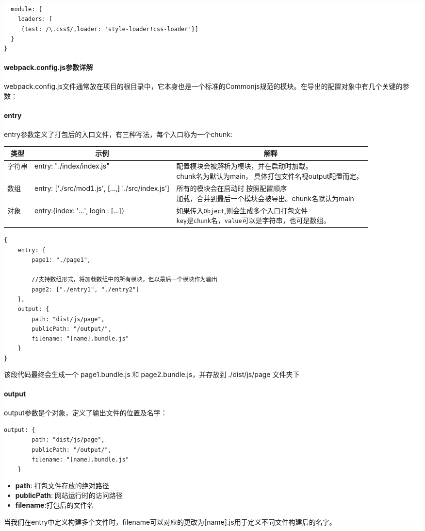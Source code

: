 ```
  module: {
    loaders: [
     {test: /\.css$/,loader: 'style-loader!css-loader'}]
  }
}
```

#### webpack.config.js参数详解
webpack.config.js文件通常放在项目的根目录中，它本身也是一个标准的Commonjs规范的模块。在导出的配置对象中有几个关键的参数：

#### entry  
entry参数定义了打包后的入口文件，有三种写法，每个入口称为一个chunk:

| 类型 | 示例 | 解释 |
|----|----|---------------------------|
|字符串|entry: "./index/index.js"|配置模块会被解析为模块，并在启动时加载。<br>chunk名为默认为main， 具体打包文件名视output配置而定。 |
| 数组 | entry: ['./src/mod1.js', [...,] './src/index.js'] | 所有的模块会在启动时 按照配置顺序 <br>加载，合并到最后一个模块会被导出。chunk名默认为main |
| 对象 |entry:{index: '...', login : [...]}| 如果传入`Object`,则会生成多个入口打包文件<br>`key`是`chunk`名，`value`可以是字符串，也可是数组。 |

```
{
    entry: {
        page1: "./page1",

        //支持数组形式，将加载数组中的所有模块，但以最后一个模块作为输出
        page2: ["./entry1", "./entry2"]
    },
    output: {
        path: "dist/js/page",
        publicPath: "/output/",
        filename: "[name].bundle.js"
    }
}
```
该段代码最终会生成一个 page1.bundle.js 和 page2.bundle.js，并存放到 ./dist/js/page 文件夹下

#### output
output参数是个对象，定义了输出文件的位置及名字：
```
output: {
        path: "dist/js/page",
        publicPath: "/output/",
        filename: "[name].bundle.js"
    }
```

- **path**: 打包文件存放的绝对路径   
- **publicPath**: 网站运行时的访问路径
- **filename**:打包后的文件名

当我们在entry中定义构建多个文件时，filename可以对应的更改为[name].js用于定义不同文件构建后的名字。
